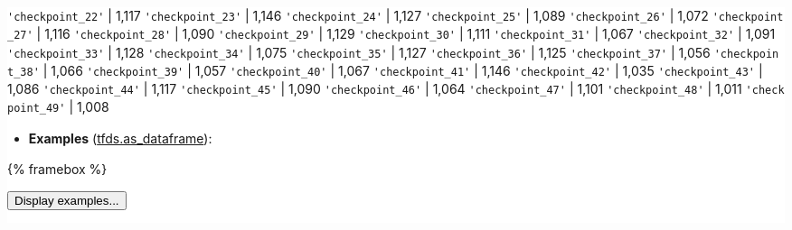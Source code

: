 `'checkpoint_22'` | 1,117
`'checkpoint_23'` | 1,146
`'checkpoint_24'` | 1,127
`'checkpoint_25'` | 1,089
`'checkpoint_26'` | 1,072
`'checkpoint_27'` | 1,116
`'checkpoint_28'` | 1,090
`'checkpoint_29'` | 1,129
`'checkpoint_30'` | 1,111
`'checkpoint_31'` | 1,067
`'checkpoint_32'` | 1,091
`'checkpoint_33'` | 1,128
`'checkpoint_34'` | 1,075
`'checkpoint_35'` | 1,127
`'checkpoint_36'` | 1,125
`'checkpoint_37'` | 1,056
`'checkpoint_38'` | 1,066
`'checkpoint_39'` | 1,057
`'checkpoint_40'` | 1,067
`'checkpoint_41'` | 1,146
`'checkpoint_42'` | 1,035
`'checkpoint_43'` | 1,086
`'checkpoint_44'` | 1,117
`'checkpoint_45'` | 1,090
`'checkpoint_46'` | 1,064
`'checkpoint_47'` | 1,101
`'checkpoint_48'` | 1,011
`'checkpoint_49'` | 1,008

*   **Examples**
    ([tfds.as_dataframe](https://www.tensorflow.org/datasets/api_docs/python/tfds/as_dataframe)):



{% framebox %}

<button id="displaydataframe">Display examples...</button>
<div id="dataframecontent" style="overflow-x:auto"></div>
<script>
const url = "https://storage.googleapis.com/tfds-data/visualization/dataframe/rlu_atari_checkpoints-Asterix_run_4-1.0.0.html";
const dataButton = document.getElementById('displaydataframe');
dataButton.addEventListener('click', async () => {
  // Disable the button after clicking (dataframe loaded only once).
  dataButton.disabled = true;

  const contentPane = document.getElementById('dataframecontent');
  try {
    const response = await fetch(url);
    // Error response codes don't throw an error, so force an error to show
    // the error message.
    if (!response.ok) throw Error(response.statusText);

    const data = await response.text();
    contentPane.innerHTML = data;
  } catch (e) {
    contentPane.innerHTML =
        'Error loading examples. If the error persist, please open '
        + 'a new issue.';
  }
});
</script>
